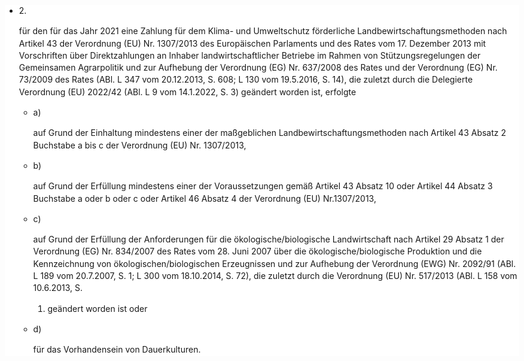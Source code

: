   - 2\.
    
    <div>
    
    für den für das Jahr 2021 eine Zahlung für dem Klima- und
    Umweltschutz förderliche Landbewirtschaftungsmethoden nach Artikel
    43 der Verordnung (EU) Nr. 1307/2013 des Europäischen Parlaments und
    des Rates vom 17. Dezember 2013 mit Vorschriften über
    Direktzahlungen an Inhaber landwirtschaftlicher Betriebe im Rahmen
    von Stützungsregelungen der Gemeinsamen Agrarpolitik und zur
    Aufhebung der Verordnung (EG) Nr. 637/2008 des Rates und der
    Verordnung (EG) Nr. 73/2009 des Rates (ABl. L 347 vom 20.12.2013, S.
    608; L 130 vom 19.5.2016, S. 14), die zuletzt durch die Delegierte
    Verordnung (EU) 2022/42 (ABl. L 9 vom 14.1.2022, S. 3) geändert
    worden ist, erfolgte
    
      - a)
        
        <div>
        
        auf Grund der Einhaltung mindestens einer der maßgeblichen
        Landbewirtschaftungsmethoden nach Artikel 43 Absatz 2 Buchstabe
        a bis c der Verordnung (EU) Nr. 1307/2013,
        
        </div>
    
      - b)
        
        <div>
        
        auf Grund der Erfüllung mindestens einer der Voraussetzungen
        gemäß Artikel 43 Absatz 10 oder Artikel 44 Absatz 3 Buchstabe a
        oder b oder c oder Artikel 46 Absatz 4 der Verordnung (EU)
        Nr.1307/2013,
        
        </div>
    
      - c)
        
        <div>
        
        auf Grund der Erfüllung der Anforderungen für die
        ökologische/biologische Landwirtschaft nach Artikel 29 Absatz 1
        der Verordnung (EG) Nr. 834/2007 des Rates vom 28. Juni 2007
        über die ökologische/biologische Produktion und die
        Kennzeichnung von ökologischen/biologischen Erzeugnissen und zur
        Aufhebung der Verordnung (EWG) Nr. 2092/91 (ABl. L 189 vom
        20.7.2007, S. 1; L 300 vom 18.10.2014, S. 72), die zuletzt durch
        die Verordnung (EU) Nr. 517/2013 (ABl. L 158 vom 10.6.2013, S.
        1) geändert worden ist oder
        
        </div>
    
      - d)
        
        <div>
        
        für das Vorhandensein von Dauerkulturen.
        